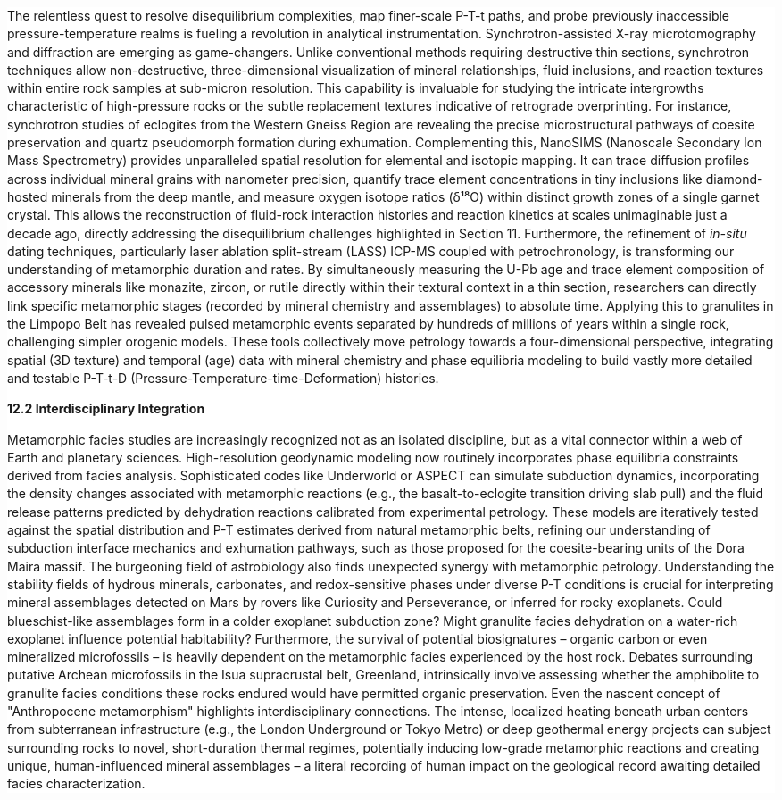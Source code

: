 The relentless quest to resolve disequilibrium complexities, map finer-scale P-T-t paths, and probe previously inaccessible pressure-temperature realms is fueling a revolution in analytical instrumentation. Synchrotron-assisted X-ray microtomography and diffraction are emerging as game-changers. Unlike conventional methods requiring destructive thin sections, synchrotron techniques allow non-destructive, three-dimensional visualization of mineral relationships, fluid inclusions, and reaction textures within entire rock samples at sub-micron resolution. This capability is invaluable for studying the intricate intergrowths characteristic of high-pressure rocks or the subtle replacement textures indicative of retrograde overprinting. For instance, synchrotron studies of eclogites from the Western Gneiss Region are revealing the precise microstructural pathways of coesite preservation and quartz pseudomorph formation during exhumation. Complementing this, NanoSIMS (Nanoscale Secondary Ion Mass Spectrometry) provides unparalleled spatial resolution for elemental and isotopic mapping. It can trace diffusion profiles across individual mineral grains with nanometer precision, quantify trace element concentrations in tiny inclusions like diamond-hosted minerals from the deep mantle, and measure oxygen isotope ratios (δ¹⁸O) within distinct growth zones of a single garnet crystal. This allows the reconstruction of fluid-rock interaction histories and reaction kinetics at scales unimaginable just a decade ago, directly addressing the disequilibrium challenges highlighted in Section 11. Furthermore, the refinement of *in-situ* dating techniques, particularly laser ablation split-stream (LASS) ICP-MS coupled with petrochronology, is transforming our understanding of metamorphic duration and rates. By simultaneously measuring the U-Pb age and trace element composition of accessory minerals like monazite, zircon, or rutile directly within their textural context in a thin section, researchers can directly link specific metamorphic stages (recorded by mineral chemistry and assemblages) to absolute time. Applying this to granulites in the Limpopo Belt has revealed pulsed metamorphic events separated by hundreds of millions of years within a single rock, challenging simpler orogenic models. These tools collectively move petrology towards a four-dimensional perspective, integrating spatial (3D texture) and temporal (age) data with mineral chemistry and phase equilibria modeling to build vastly more detailed and testable P-T-t-D (Pressure-Temperature-time-Deformation) histories.

**12.2 Interdisciplinary Integration**

Metamorphic facies studies are increasingly recognized not as an isolated discipline, but as a vital connector within a web of Earth and planetary sciences. High-resolution geodynamic modeling now routinely incorporates phase equilibria constraints derived from facies analysis. Sophisticated codes like Underworld or ASPECT can simulate subduction dynamics, incorporating the density changes associated with metamorphic reactions (e.g., the basalt-to-eclogite transition driving slab pull) and the fluid release patterns predicted by dehydration reactions calibrated from experimental petrology. These models are iteratively tested against the spatial distribution and P-T estimates derived from natural metamorphic belts, refining our understanding of subduction interface mechanics and exhumation pathways, such as those proposed for the coesite-bearing units of the Dora Maira massif. The burgeoning field of astrobiology also finds unexpected synergy with metamorphic petrology. Understanding the stability fields of hydrous minerals, carbonates, and redox-sensitive phases under diverse P-T conditions is crucial for interpreting mineral assemblages detected on Mars by rovers like Curiosity and Perseverance, or inferred for rocky exoplanets. Could blueschist-like assemblages form in a colder exoplanet subduction zone? Might granulite facies dehydration on a water-rich exoplanet influence potential habitability? Furthermore, the survival of potential biosignatures – organic carbon or even mineralized microfossils – is heavily dependent on the metamorphic facies experienced by the host rock. Debates surrounding putative Archean microfossils in the Isua supracrustal belt, Greenland, intrinsically involve assessing whether the amphibolite to granulite facies conditions these rocks endured would have permitted organic preservation. Even the nascent concept of "Anthropocene metamorphism" highlights interdisciplinary connections. The intense, localized heating beneath urban centers from subterranean infrastructure (e.g., the London Underground or Tokyo Metro) or deep geothermal energy projects can subject surrounding rocks to novel, short-duration thermal regimes, potentially inducing low-grade metamorphic reactions and creating unique, human-influenced mineral assemblages – a literal recording of human impact on the geological record awaiting detailed facies characterization.
